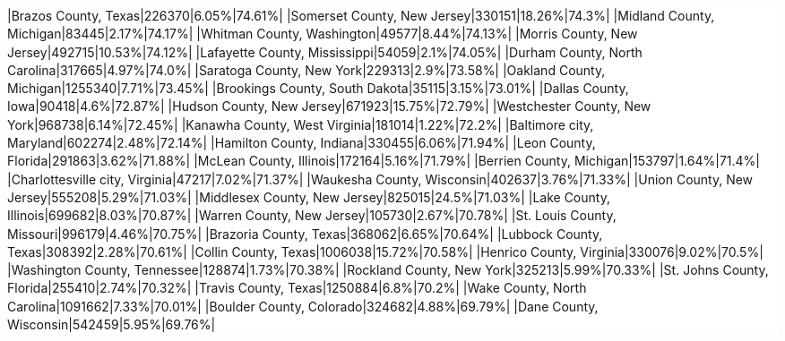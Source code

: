 |Brazos County, Texas|226370|6.05%|74.61%|
|Somerset County, New Jersey|330151|18.26%|74.3%|
|Midland County, Michigan|83445|2.17%|74.17%|
|Whitman County, Washington|49577|8.44%|74.13%|
|Morris County, New Jersey|492715|10.53%|74.12%|
|Lafayette County, Mississippi|54059|2.1%|74.05%|
|Durham County, North Carolina|317665|4.97%|74.0%|
|Saratoga County, New York|229313|2.9%|73.58%|
|Oakland County, Michigan|1255340|7.71%|73.45%|
|Brookings County, South Dakota|35115|3.15%|73.01%|
|Dallas County, Iowa|90418|4.6%|72.87%|
|Hudson County, New Jersey|671923|15.75%|72.79%|
|Westchester County, New York|968738|6.14%|72.45%|
|Kanawha County, West Virginia|181014|1.22%|72.2%|
|Baltimore city, Maryland|602274|2.48%|72.14%|
|Hamilton County, Indiana|330455|6.06%|71.94%|
|Leon County, Florida|291863|3.62%|71.88%|
|McLean County, Illinois|172164|5.16%|71.79%|
|Berrien County, Michigan|153797|1.64%|71.4%|
|Charlottesville city, Virginia|47217|7.02%|71.37%|
|Waukesha County, Wisconsin|402637|3.76%|71.33%|
|Union County, New Jersey|555208|5.29%|71.03%|
|Middlesex County, New Jersey|825015|24.5%|71.03%|
|Lake County, Illinois|699682|8.03%|70.87%|
|Warren County, New Jersey|105730|2.67%|70.78%|
|St. Louis County, Missouri|996179|4.46%|70.75%|
|Brazoria County, Texas|368062|6.65%|70.64%|
|Lubbock County, Texas|308392|2.28%|70.61%|
|Collin County, Texas|1006038|15.72%|70.58%|
|Henrico County, Virginia|330076|9.02%|70.5%|
|Washington County, Tennessee|128874|1.73%|70.38%|
|Rockland County, New York|325213|5.99%|70.33%|
|St. Johns County, Florida|255410|2.74%|70.32%|
|Travis County, Texas|1250884|6.8%|70.2%|
|Wake County, North Carolina|1091662|7.33%|70.01%|
|Boulder County, Colorado|324682|4.88%|69.79%|
|Dane County, Wisconsin|542459|5.95%|69.76%|